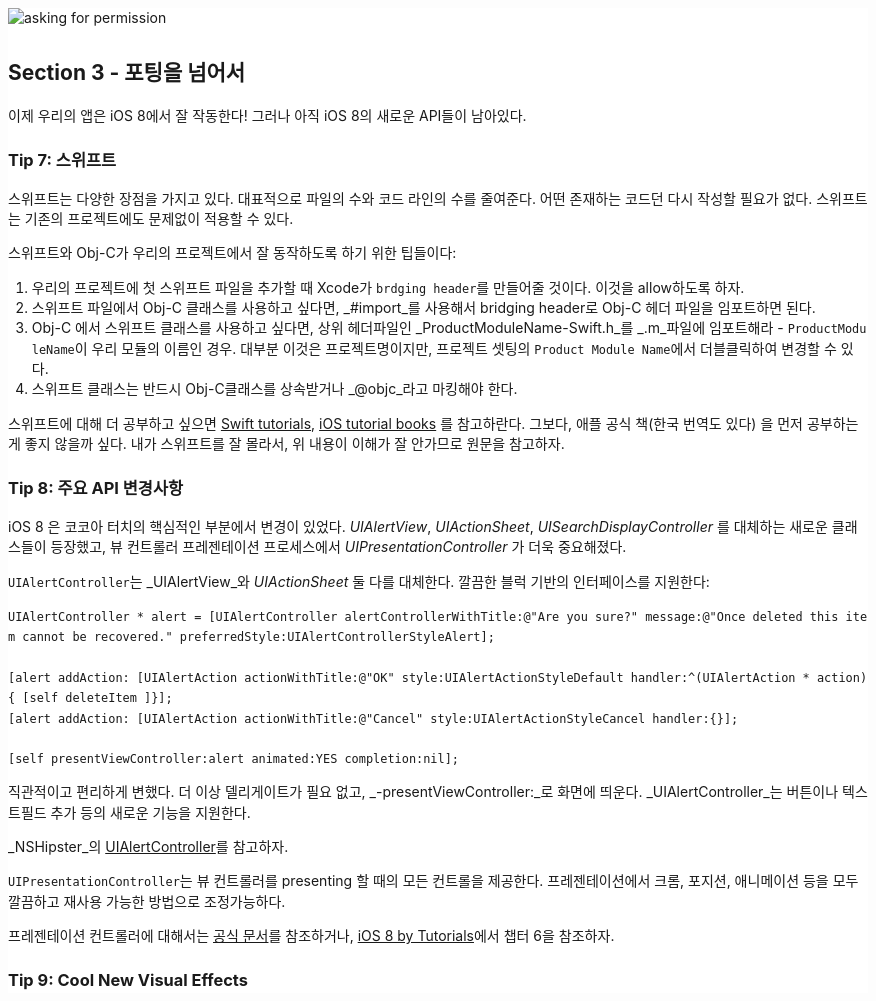 
![asking for permission](http://cdn1.raywenderlich.com/wp-content/uploads/2014/12/Settings.gif)

## Section 3 - 포팅을 넘어서

이제 우리의 앱은 iOS 8에서 잘 작동한다! 그러나 아직 iOS 8의 새로운 API들이 남아있다.

### Tip 7: 스위프트

스위프트는 다양한 장점을 가지고 있다. 대표적으로 파일의 수와 코드 라인의 수를 줄여준다. 어떤 존재하는 코드던 다시 작성할 필요가 없다. 스위프트는 기존의 프로젝트에도 문제없이 적용할 수 있다.

스위프트와 Obj-C가 우리의 프로젝트에서 잘 동작하도록 하기 위한 팁들이다:

  1. 우리의 프로젝트에 첫 스위프트 파일을 추가할 때 Xcode가 `brdging header`를 만들어줄 것이다. 이것을 allow하도록 하자.
  2. 스위프트 파일에서 Obj-C 클래스를 사용하고 싶다면, _#import_를 사용해서 bridging header로 Obj-C 헤더 파일을 임포트하면 된다.
  3. Obj-C 에서 스위프트 클래스를 사용하고 싶다면, 상위 헤더파일인 _ProductModuleName-Swift.h_를 _.m_파일에 임포트해라 - `ProductModuleName`이 우리 모듈의 이름인 경우. 대부분 이것은 프로젝트명이지만, 프로젝트 셋팅의 `Product Module Name`에서 더블클릭하여 변경할 수 있다.
  4. 스위프트 클래스는 반드시 Obj-C클래스를 상속받거나 _@objc_라고 마킹해야 한다.

스위프트에 대해 더 공부하고 싶으면 [Swift tutorials](http://www.raywenderlich.com/tutorials#swift), [iOS tutorial books](http://www.raywenderlich.com/store) 를 참고하란다. 그보다, 애플 공식 책(한국 번역도 있다) 을 먼저 공부하는 게 좋지 않을까 싶다. 내가 스위프트를 잘 몰라서, 위 내용이 이해가 잘 안가므로 원문을 참고하자.

### Tip 8: 주요 API 변경사항

iOS 8 은 코코아 터치의 핵심적인 부분에서 변경이 있었다. _UIAlertView_, _UIActionSheet_, _UISearchDisplayController_ 를 대체하는 새로운 클래스들이 등장했고, 뷰 컨트롤러 프레젠테이션 프로세스에서 _UIPresentationController_ 가 더욱 중요해졌다.

`UIAlertController`는 _UIAlertView_와 _UIActionSheet_ 둘 다를 대체한다. 깔끔한 블럭 기반의 인터페이스를 지원한다:
    
    
    UIAlertController * alert = [UIAlertController alertControllerWithTitle:@"Are you sure?" message:@"Once deleted this item cannot be recovered." preferredStyle:UIAlertControllerStyleAlert];
    
    [alert addAction: [UIAlertAction actionWithTitle:@"OK" style:UIAlertActionStyleDefault handler:^(UIAlertAction * action) { [self deleteItem ]}];
    [alert addAction: [UIAlertAction actionWithTitle:@"Cancel" style:UIAlertActionStyleCancel handler:{}];
    
    [self presentViewController:alert animated:YES completion:nil];
    

직관적이고 편리하게 변했다. 더 이상 델리게이트가 필요 없고, _-presentViewController:_로 화면에 띄운다. _UIAlertController_는 버튼이나 텍스트필드 추가 등의 새로운 기능을 지원한다.

_NSHipster_의 [UIAlertController](http://nshipster.com/uialertcontroller/)를 참고하자.

`UIPresentationController`는 뷰 컨트롤러를 presenting 할 때의 모든 컨트롤을 제공한다. 프레젠테이션에서 크롬, 포지션, 애니메이션 등을 모두 깔끔하고 재사용 가능한 방법으로 조정가능하다.

프레젠테이션 컨트롤러에 대해서는 [공식 문서](https://developer.apple.com/library/ios/documentation/UIKit/Reference/UIPresentationController_class/index.html)를 참조하거나, [iOS 8 by Tutorials](http://www.raywenderlich.com/store/ios-8-by-tutorials)에서 챕터 6을 참조하자.

### Tip 9: Cool New Visual Effects

